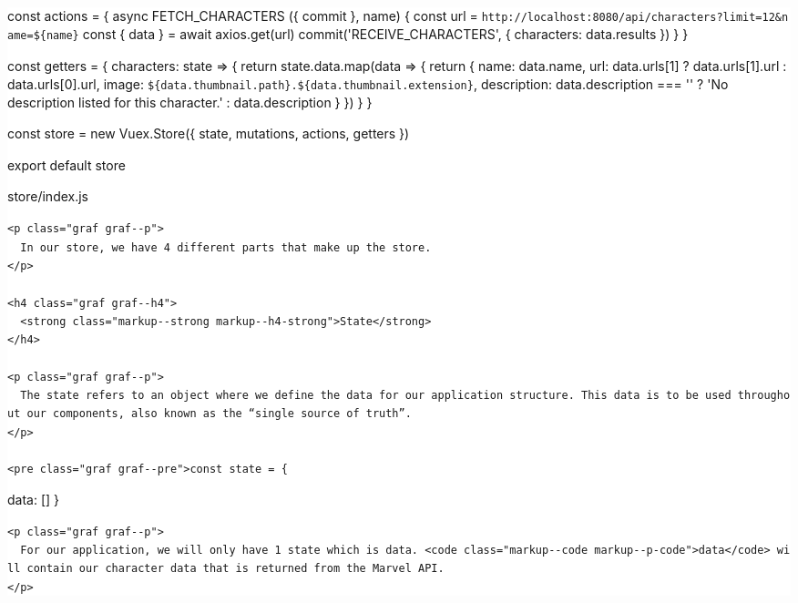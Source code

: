 const actions = {
  async FETCH_CHARACTERS ({ commit }, name) {
    const url = `http://localhost:8080/api/characters?limit=12&name=${name}`
    const { data } = await axios.get(url)
    commit('RECEIVE_CHARACTERS', { characters: data.results })
  }
}

const getters = {
  characters: state =&gt; {
    return state.data.map(data =&gt; {
      return {
        name: data.name,
        url: data.urls[1] ? data.urls[1].url : data.urls[0].url,
        image: `${data.thumbnail.path}.${data.thumbnail.extension}`,
        description: data.description === '' ? 'No description listed for this character.' : data.description
      }
    })
  }
}

const store = new Vuex.Store({
  state,
  mutations,
  actions,
  getters
})

export default store</pre>
      </div>
    </div><figcaption class="imageCaption">store/index.js</figcaption></figure> 
    
    <p class="graf graf--p">
      In our store, we have 4 different parts that make up the store.
    </p>
    
    <h4 class="graf graf--h4">
      <strong class="markup--strong markup--h4-strong">State</strong>
    </h4>
    
    <p class="graf graf--p">
      The state refers to an object where we define the data for our application structure. This data is to be used throughout our components, also known as the “single source of truth”.
    </p>
    
    <pre class="graf graf--pre">const state = {
  data: []
}</pre>
    
    <p class="graf graf--p">
      For our application, we will only have 1 state which is data. <code class="markup--code markup--p-code">data</code> will contain our character data that is returned from the Marvel API.
    </p>
    